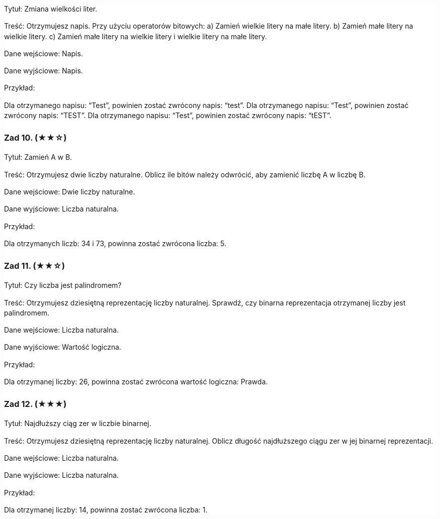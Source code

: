 Tytuł: Zmiana wielkości liter.

Treść: Otrzymujesz napis. Przy użyciu operatorów bitowych:
a) Zamień wielkie litery na małe litery.
b) Zamień małe litery na wielkie litery.
c) Zamień małe litery na wielkie litery i wielkie litery na małe litery.

Dane wejściowe: Napis.

Dane wyjściowe: Napis.

Przykład:

Dla otrzymanego napisu: “Test”, powinien zostać zwrócony napis: “test”.
Dla otrzymanego napisu: “Test”, powinien zostać zwrócony napis: “TEST”.
Dla otrzymanego napisu: “Test”, powinien zostać zwrócony napis: “tEST”.

### Zad 10. (★★☆)

Tytuł: Zamień A w B.

Treść: Otrzymujesz dwie liczby naturalne. Oblicz ile bitów należy odwrócić, aby zamienić liczbę A w liczbę B.  

Dane wejściowe: Dwie liczby naturalne.

Dane wyjściowe: Liczba naturalna.

Przykład:

Dla otrzymanych liczb: 34 i 73, powinna zostać zwrócona liczba: 5.

### Zad 11. (★★☆)

Tytuł: Czy liczba jest palindromem?

Treść: Otrzymujesz dziesiętną reprezentację liczby naturalnej. Sprawdź, czy binarna reprezentacja otrzymanej liczby jest palindromem.

Dane wejściowe: Liczba naturalna.

Dane wyjściowe: Wartość logiczna.

Przykład:

Dla otrzymanej liczby: 26, powinna zostać zwrócona wartość logiczna: Prawda.

### Zad 12. (★★★)

Tytuł: Najdłuższy ciąg zer w liczbie binarnej.	

Treść: Otrzymujesz dziesiętną reprezentację liczby naturalnej. Oblicz długość najdłuższego ciągu zer w jej binarnej reprezentacji.

Dane wejściowe: Liczba naturalna.

Dane wyjściowe: Liczba naturalna.

Przykład:

Dla otrzymanej liczby: 14, powinna zostać zwrócona liczba: 1.
